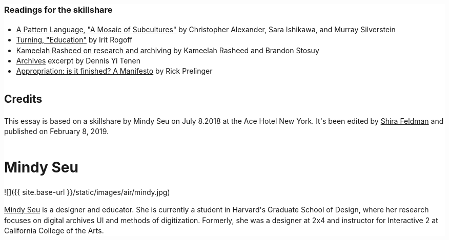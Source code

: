 
### Readings for the skillshare ###
+ [A Pattern Language, "A Mosaic of Subcultures"](https://drive.google.com/file/d/1vDHRtYnKYzchQtMTZOPQfXOQrepc8LB_/view) by Christopher Alexander, Sara Ishikawa, and Murray Silverstein
+ [Turning, "Education"](https://www.e-flux.com/journal/00/68470/turning/) by Irit Rogoff
+ [Kameelah Rasheed on research and archiving](https://thecreativeindependent.com/people/kameelah-janan-rasheed-on-research-and-archiving/) by Kameelah Rasheed and Brandon Stosuy
+ [Archives](http://denten.plaintext.in/think.stack/archives) excerpt by Dennis Yi Tenen
+ [Appropriation: is it finished? A Manifesto](https://drive.google.com/file/d/1JDDanuvz1fJXxhHzD64ymQQ20eMsOWHj/view) by Rick Prelinger


## Credits

This essay is based on a skillshare by Mindy Seu on July 8.2018 at the Ace Hotel New York. It's been edited by [Shira Feldman](http://www.shira-feldman.net/) and published on February 8, 2019.

# Mindy Seu 

![]({{ site.base-url }}/static/images/air/mindy.jpg)


[Mindy Seu](http://mindyseu.com/) is a designer and educator. She is currently a student in Harvard's Graduate School of Design, where her research focuses on digital archives UI and methods of digitization. Formerly, she was a designer at 2x4 and instructor for Interactive 2 at California College of the Arts.



